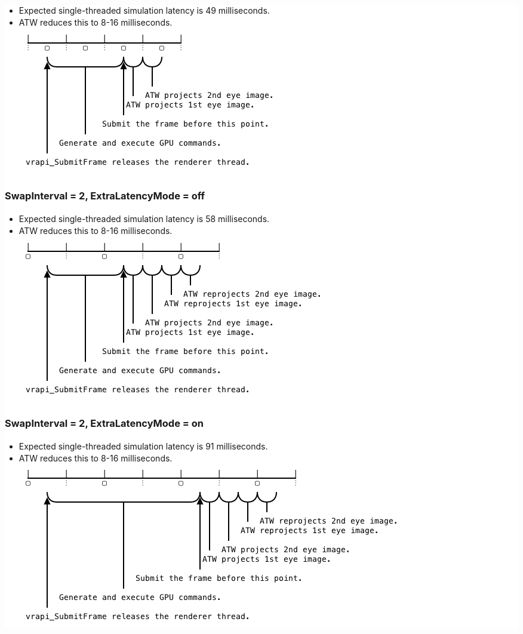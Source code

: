 * Expected single-threaded simulation latency is 49 milliseconds.
* ATW reduces this to 8-16 milliseconds.
![](/images/documentation-mobilesdk-latest-concepts-mobile-vrapi-mobile-vrapi-2.png)  
### SwapInterval = 2, ExtraLatencyMode = off

* Expected single-threaded simulation latency is 58 milliseconds.
* ATW reduces this to 8-16 milliseconds.
![](/images/documentation-mobilesdk-latest-concepts-mobile-vrapi-mobile-vrapi-3.png)  
### SwapInterval = 2, ExtraLatencyMode = on

* Expected single-threaded simulation latency is 91 milliseconds.
* ATW reduces this to 8-16 milliseconds.
![](/images/documentation-mobilesdk-latest-concepts-mobile-vrapi-mobile-vrapi-4.png)  
